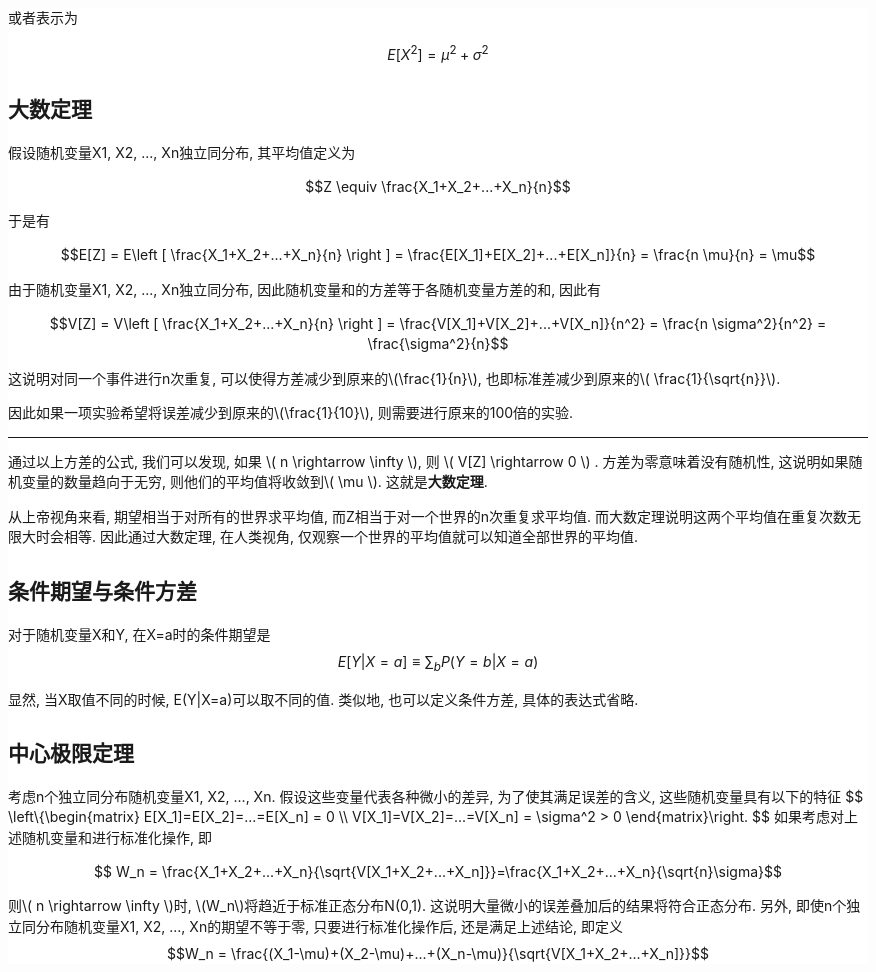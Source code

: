 或者表示为

$$E[X^2]= \mu^2 + \sigma^2$$

大数定理
--------------

假设随机变量X1, X2, ..., Xn独立同分布, 其平均值定义为

$$Z \equiv  \frac{X_1+X_2+...+X_n}{n}$$

于是有

$$E[Z] = E\left [ \frac{X_1+X_2+...+X_n}{n} \right ] = \frac{E[X_1]+E[X_2]+...+E[X_n]}{n} = \frac{n \mu}{n} = \mu$$

由于随机变量X1, X2, ..., Xn独立同分布, 因此随机变量和的方差等于各随机变量方差的和, 因此有

$$V[Z] = V\left [ \frac{X_1+X_2+...+X_n}{n} \right ] = \frac{V[X_1]+V[X_2]+...+V[X_n]}{n^2} = \frac{n \sigma^2}{n^2} = \frac{\sigma^2}{n}$$

这说明对同一个事件进行n次重复, 可以使得方差减少到原来的\\(\frac{1}{n}\\), 也即标准差减少到原来的\\( \frac{1}{\sqrt{n}}\\).

因此如果一项实验希望将误差减少到原来的\\(\frac{1}{10}\\), 则需要进行原来的100倍的实验.

----------------------------

通过以上方差的公式, 我们可以发现, 如果 \\( n \rightarrow \infty \\), 则 \\( V[Z] \rightarrow 0 \\) . 方差为零意味着没有随机性, 这说明如果随机变量的数量趋向于无穷, 则他们的平均值将收敛到\\( \mu \\). 这就是**大数定理**.

从上帝视角来看, 期望相当于对所有的世界求平均值, 而Z相当于对一个世界的n次重复求平均值. 而大数定理说明这两个平均值在重复次数无限大时会相等. 因此通过大数定理, 在人类视角, 仅观察一个世界的平均值就可以知道全部世界的平均值.





条件期望与条件方差
-------------------

对于随机变量X和Y, 在X=a时的条件期望是
$$E[Y|X=a] \equiv \sum_{b}P(Y=b|X=a)$$

显然, 当X取值不同的时候, E(Y|X=a)可以取不同的值. 类似地, 也可以定义条件方差, 具体的表达式省略.


中心极限定理
-------------

考虑n个独立同分布随机变量X1, X2, ..., Xn. 假设这些变量代表各种微小的差异, 为了使其满足误差的含义, 这些随机变量具有以下的特征
$$
\left\\{\begin{matrix}
E[X_1]=E[X_2]=...=E[X_n] = 0 \\\\ 
V[X_1]=V[X_2]=...=V[X_n] = \sigma^2 > 0
\end{matrix}\right.
$$
如果考虑对上述随机变量和进行标准化操作, 即

$$ W_n = \frac{X_1+X_2+...+X_n}{\sqrt{V[X_1+X_2+...+X_n]}}=\frac{X_1+X_2+...+X_n}{\sqrt{n}\sigma}$$

则\\( n \rightarrow \infty \\)时, \\(W_n\\)将趋近于标准正态分布N(0,1). 这说明大量微小的误差叠加后的结果将符合正态分布. 另外, 即使n个独立同分布随机变量X1, X2, ..., Xn的期望不等于零, 只要进行标准化操作后, 还是满足上述结论, 即定义
$$W_n = \frac{(X_1-\mu)+(X_2-\mu)+...+(X_n-\mu)}{\sqrt{V[X_1+X_2+...+X_n]}}$$
